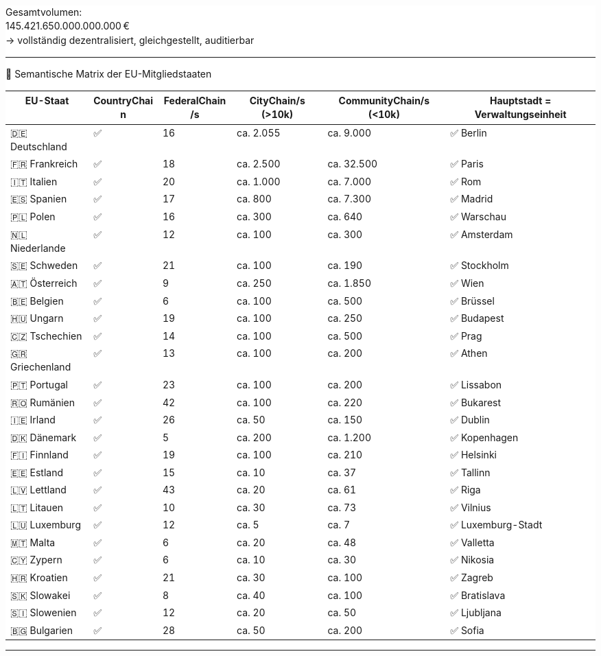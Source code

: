 Gesamtvolumen:  
145.421.650.000.000.000 €  
→ vollständig dezentralisiert, gleichgestellt, auditierbar

---

🔷 Semantische Matrix der EU-Mitgliedstaaten

| EU-Staat       | CountryChain | FederalChain/s | CityChain/s (>10k) | CommunityChain/s (<10k) | Hauptstadt = Verwaltungseinheit |
|----------------|--------------|----------------|---------------------|--------------------------|----------------------------------|
| 🇩🇪 Deutschland | ✅            | 16             | ca. 2.055           | ca. 9.000                | ✅ Berlin                        |
| 🇫🇷 Frankreich  | ✅            | 18             | ca. 2.500           | ca. 32.500               | ✅ Paris                         |
| 🇮🇹 Italien     | ✅            | 20             | ca. 1.000           | ca. 7.000                | ✅ Rom                           |
| 🇪🇸 Spanien     | ✅            | 17             | ca. 800             | ca. 7.300                | ✅ Madrid                        |
| 🇵🇱 Polen       | ✅            | 16             | ca. 300             | ca. 640                  | ✅ Warschau                      |
| 🇳🇱 Niederlande | ✅            | 12             | ca. 100             | ca. 300                  | ✅ Amsterdam                     |
| 🇸🇪 Schweden    | ✅            | 21             | ca. 100             | ca. 190                  | ✅ Stockholm                     |
| 🇦🇹 Österreich  | ✅            | 9              | ca. 250             | ca. 1.850                | ✅ Wien                          |
| 🇧🇪 Belgien     | ✅            | 6              | ca. 100             | ca. 500                  | ✅ Brüssel                       |
| 🇭🇺 Ungarn      | ✅            | 19             | ca. 100             | ca. 250                  | ✅ Budapest                      |
| 🇨🇿 Tschechien  | ✅            | 14             | ca. 100             | ca. 500                  | ✅ Prag                          |
| 🇬🇷 Griechenland| ✅            | 13             | ca. 100             | ca. 200                  | ✅ Athen                         |
| 🇵🇹 Portugal    | ✅            | 23             | ca. 100             | ca. 200                  | ✅ Lissabon                      |
| 🇷🇴 Rumänien    | ✅            | 42             | ca. 100             | ca. 220                  | ✅ Bukarest                     |
| 🇮🇪 Irland      | ✅            | 26             | ca. 50              | ca. 150                  | ✅ Dublin                        |
| 🇩🇰 Dänemark    | ✅            | 5              | ca. 200             | ca. 1.200                | ✅ Kopenhagen                    |
| 🇫🇮 Finnland    | ✅            | 19             | ca. 100             | ca. 210                  | ✅ Helsinki                      |
| 🇪🇪 Estland     | ✅            | 15             | ca. 10              | ca. 37                   | ✅ Tallinn                       |
| 🇱🇻 Lettland    | ✅            | 43             | ca. 20              | ca. 61                   | ✅ Riga                          |
| 🇱🇹 Litauen     | ✅            | 10             | ca. 30              | ca. 73                   | ✅ Vilnius                       |
| 🇱🇺 Luxemburg   | ✅            | 12             | ca. 5               | ca. 7                    | ✅ Luxemburg-Stadt              |
| 🇲🇹 Malta       | ✅            | 6              | ca. 20              | ca. 48                   | ✅ Valletta                      |
| 🇨🇾 Zypern      | ✅            | 6              | ca. 10              | ca. 30                   | ✅ Nikosia                       |
| 🇭🇷 Kroatien    | ✅            | 21             | ca. 30              | ca. 100                  | ✅ Zagreb                        |
| 🇸🇰 Slowakei    | ✅            | 8              | ca. 40              | ca. 100                  | ✅ Bratislava                   |
| 🇸🇮 Slowenien   | ✅            | 12             | ca. 20              | ca. 50                   | ✅ Ljubljana                    |
| 🇧🇬 Bulgarien   | ✅            | 28             | ca. 50              | ca. 200                  | ✅ Sofia                         |

---